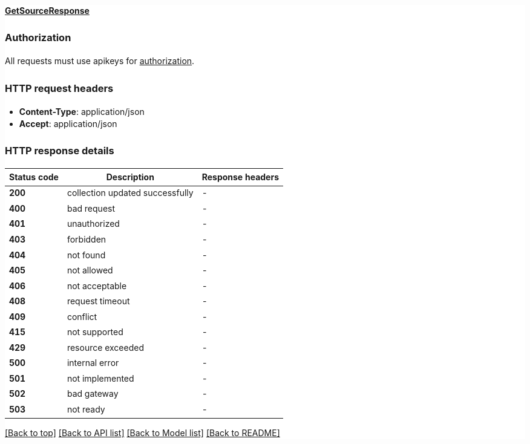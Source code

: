 [**GetSourceResponse**](GetSourceResponse.md)

### Authorization

All requests must use apikeys for [authorization](../README.md#Documentation-For-Authorization).


### HTTP request headers

 - **Content-Type**: application/json
 - **Accept**: application/json


### HTTP response details

| Status code | Description | Response headers |
|-------------|-------------|------------------|
**200** | collection updated successfully |  -  |
**400** | bad request |  -  |
**401** | unauthorized |  -  |
**403** | forbidden |  -  |
**404** | not found |  -  |
**405** | not allowed |  -  |
**406** | not acceptable |  -  |
**408** | request timeout |  -  |
**409** | conflict |  -  |
**415** | not supported |  -  |
**429** | resource exceeded |  -  |
**500** | internal error |  -  |
**501** | not implemented |  -  |
**502** | bad gateway |  -  |
**503** | not ready |  -  |

[[Back to top]](#) [[Back to API list]](../README.md#documentation-for-api-endpoints) [[Back to Model list]](../README.md#documentation-for-models) [[Back to README]](../README.md)

